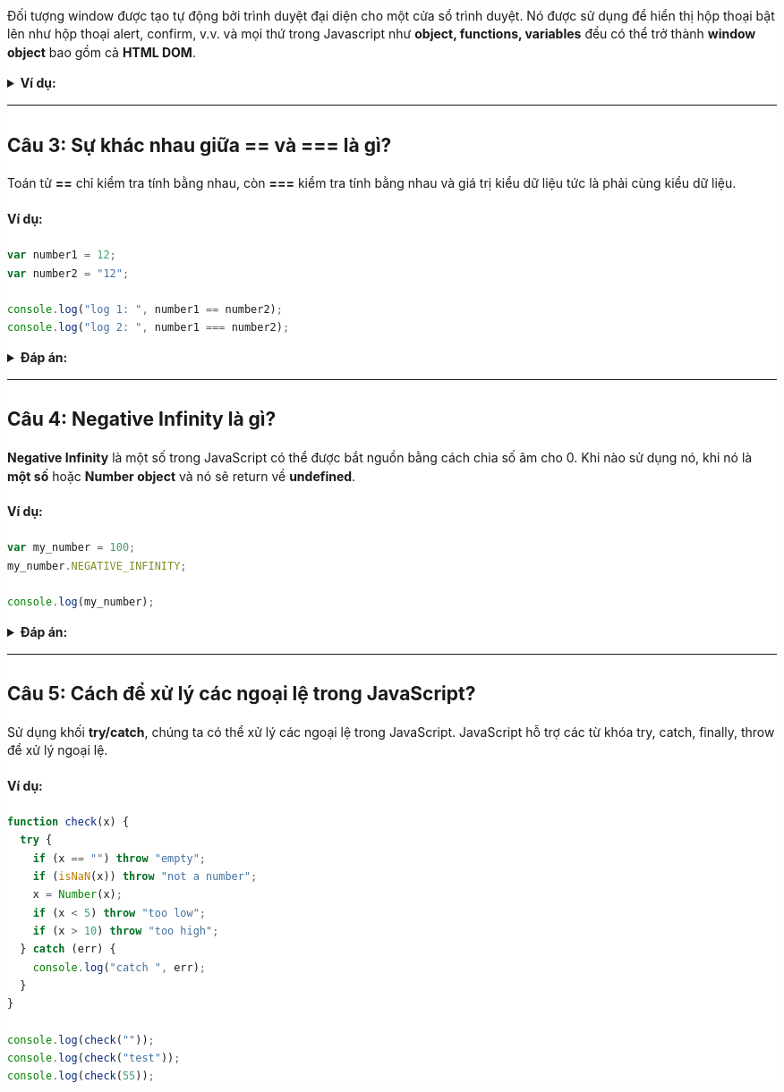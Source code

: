 Đối tượng window được tạo tự động bởi trình duyệt đại diện cho một cửa sổ trình duyệt. Nó được sử dụng để hiển thị hộp thoại bật lên như hộp thoại alert, confirm, v.v. và mọi thứ trong Javascript như **object, functions, variables** đều có thể trở thành **window object** bao gồm cả **HTML DOM**.

<details><summary><b>Ví dụ:</b></summary></details>

---

## Câu 3: Sự khác nhau giữa == và === là gì?

Toán tử **==** chỉ kiểm tra tính bằng nhau, còn **===** kiểm tra tính bằng nhau và giá trị kiểu dữ liệu tức là phải cùng kiểu dữ liệu.

#### Ví dụ:

```javascript
var number1 = 12;
var number2 = "12";

console.log("log 1: ", number1 == number2);
console.log("log 2: ", number1 === number2);
```

<details><summary><b>Đáp án:</b></summary></details>

---

## Câu 4: Negative Infinity là gì?

**Negative Infinity** là một số trong JavaScript có thể được bắt nguồn bằng cách chia số âm cho 0. Khi nào sử dụng nó, khi nó là **một số** hoặc **Number object** và nó sẽ return về **undefined**.

#### Ví dụ:

```javascript
var my_number = 100;
my_number.NEGATIVE_INFINITY;

console.log(my_number);
```

<details><summary><b>Đáp án:</b></summary></details>

---

## Câu 5: Cách để xử lý các ngoại lệ trong JavaScript?

Sử dụng khối **try/catch**, chúng ta có thể xử lý các ngoại lệ trong JavaScript. JavaScript hỗ trợ các từ khóa try, catch, finally, throw để xử lý ngoại lệ.

#### Ví dụ:

```javascript
function check(x) {
  try {
    if (x == "") throw "empty";
    if (isNaN(x)) throw "not a number";
    x = Number(x);
    if (x < 5) throw "too low";
    if (x > 10) throw "too high";
  } catch (err) {
    console.log("catch ", err);
  }
}

console.log(check(""));
console.log(check("test"));
console.log(check(55));
```